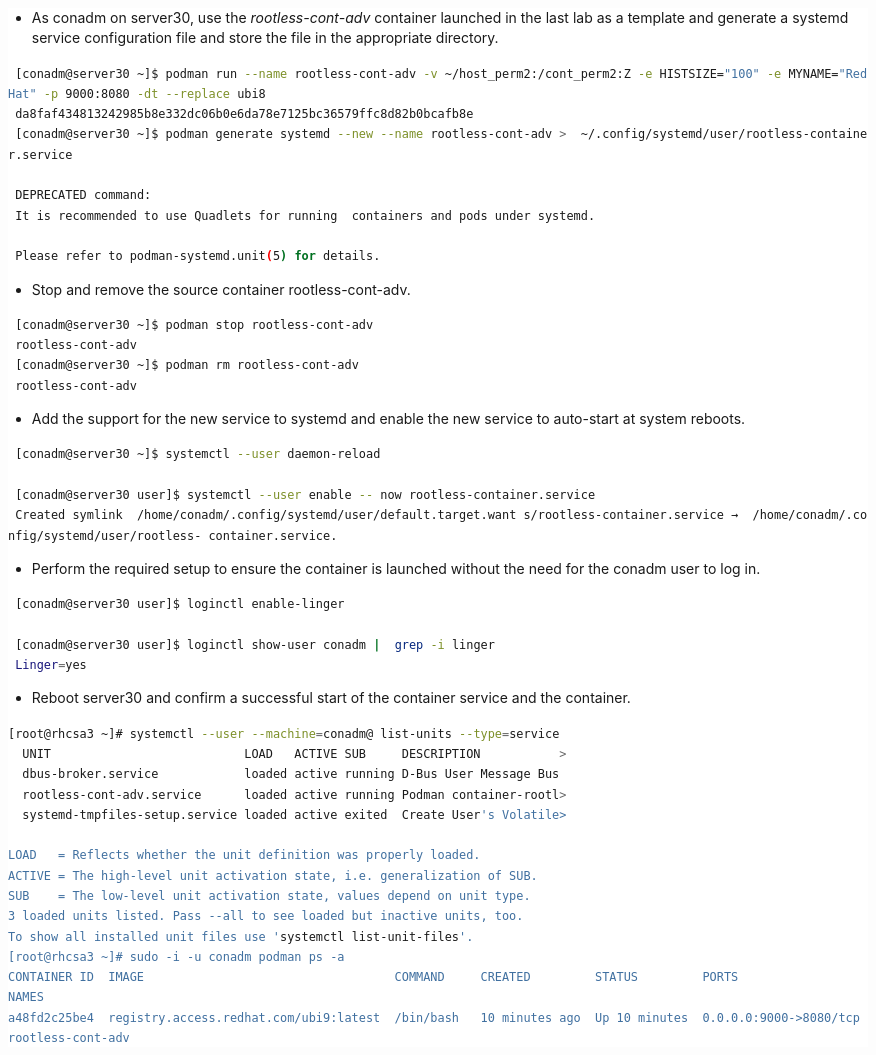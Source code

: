 - As conadm on server30, use the *rootless-cont-adv* container launched in the last lab as a template and generate a systemd service configuration file and store the file in the appropriate directory. 
```bash
 [conadm@server30 ~]$ podman run --name rootless-cont-adv -v ~/host_perm2:/cont_perm2:Z -e HISTSIZE="100" -e MYNAME="RedHat" -p 9000:8080 -dt --replace ubi8
 da8faf434813242985b8e332dc06b0e6da78e7125bc36579ffc8d82b0bcafb8e
 [conadm@server30 ~]$ podman generate systemd --new --name rootless-cont-adv >  ~/.config/systemd/user/rootless-container.service

 DEPRECATED command:
 It is recommended to use Quadlets for running  containers and pods under systemd.

 Please refer to podman-systemd.unit(5) for details.
```

- Stop and remove the source container rootless-cont-adv. 
```bash
 [conadm@server30 ~]$ podman stop rootless-cont-adv
 rootless-cont-adv
 [conadm@server30 ~]$ podman rm rootless-cont-adv
 rootless-cont-adv
```

- Add the support for the new service to systemd and enable the new service to auto-start at system reboots.
```bash
 [conadm@server30 ~]$ systemctl --user daemon-reload

 [conadm@server30 user]$ systemctl --user enable -- now rootless-container.service
 Created symlink  /home/conadm/.config/systemd/user/default.target.want s/rootless-container.service →  /home/conadm/.config/systemd/user/rootless- container.service.
```

- Perform the required setup to ensure the container is launched without the need for the conadm user to log in. 
```bash
 [conadm@server30 user]$ loginctl enable-linger

 [conadm@server30 user]$ loginctl show-user conadm |  grep -i linger
 Linger=yes
```

- Reboot server30 and confirm a successful start of the container service and the container. 
```bash
[root@rhcsa3 ~]# systemctl --user --machine=conadm@ list-units --type=service
  UNIT                           LOAD   ACTIVE SUB     DESCRIPTION           >
  dbus-broker.service            loaded active running D-Bus User Message Bus
  rootless-cont-adv.service      loaded active running Podman container-rootl>
  systemd-tmpfiles-setup.service loaded active exited  Create User's Volatile>

LOAD   = Reflects whether the unit definition was properly loaded.
ACTIVE = The high-level unit activation state, i.e. generalization of SUB.
SUB    = The low-level unit activation state, values depend on unit type.
3 loaded units listed. Pass --all to see loaded but inactive units, too.
To show all installed unit files use 'systemctl list-unit-files'.
[root@rhcsa3 ~]# sudo -i -u conadm podman ps -a
CONTAINER ID  IMAGE                                   COMMAND     CREATED         STATUS         PORTS                   NAMES
a48fd2c25be4  registry.access.redhat.com/ubi9:latest  /bin/bash   10 minutes ago  Up 10 minutes  0.0.0.0:9000->8080/tcp  rootless-cont-adv

```
